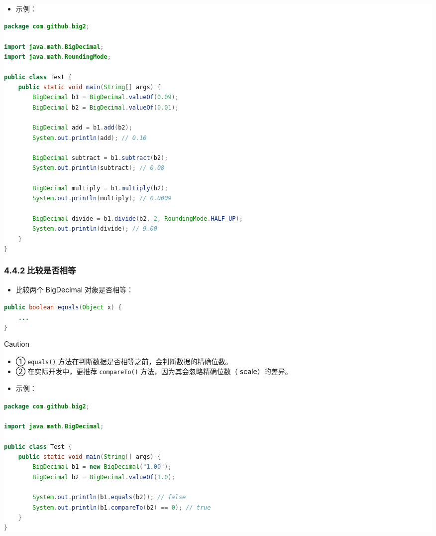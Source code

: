 

* 示例：

```java
package com.github.big2;

import java.math.BigDecimal;
import java.math.RoundingMode;

public class Test {
    public static void main(String[] args) {
        BigDecimal b1 = BigDecimal.valueOf(0.09);
        BigDecimal b2 = BigDecimal.valueOf(0.01);

        BigDecimal add = b1.add(b2);
        System.out.println(add); // 0.10

        BigDecimal subtract = b1.subtract(b2);
        System.out.println(subtract); // 0.08

        BigDecimal multiply = b1.multiply(b2);
        System.out.println(multiply); // 0.0009

        BigDecimal divide = b1.divide(b2, 2, RoundingMode.HALF_UP);
        System.out.println(divide); // 9.00
    }
}
```

### 4.4.2 比较是否相等

* 比较两个 BigDecimal 对象是否相等：

```java
public boolean equals(Object x) {
    ...
}
```

> [!CAUTION]
>
> * ① `equals()` 方法在判断数据是否相等之前，会判断数据的精确位数。
> * ② 在实际开发中，更推荐 `compareTo()` 方法，因为其会忽略精确位数（ scale）的差异。



* 示例：

```java
package com.github.big2;

import java.math.BigDecimal;

public class Test {
    public static void main(String[] args) {
        BigDecimal b1 = new BigDecimal("1.00");
        BigDecimal b2 = BigDecimal.valueOf(1.0);

        System.out.println(b1.equals(b2)); // false
        System.out.println(b1.compareTo(b2) == 0); // true
    }
}
```
